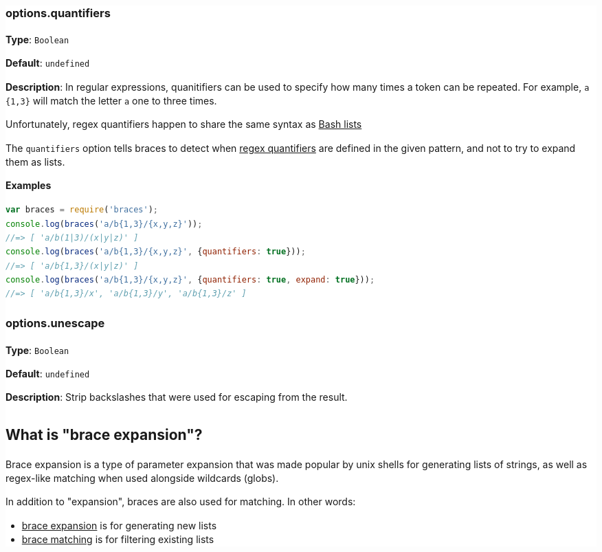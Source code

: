 ### options.quantifiers

**Type**: `Boolean`

**Default**: `undefined`

**Description**: In regular expressions, quanitifiers can be used to specify how many times a token can be repeated. For example, `a{1,3}` will match the letter `a` one to three times.

Unfortunately, regex quantifiers happen to share the same syntax as [Bash lists](./#lists)

The `quantifiers` option tells braces to detect when [regex quantifiers](https://developer.mozilla.org/en-US/docs/Web/JavaScript/Reference/Global_Objects/RegExp#quantifiers) are defined in the given pattern, and not to try to expand them as lists.

**Examples**

```javascript
var braces = require('braces');
console.log(braces('a/b{1,3}/{x,y,z}'));
//=> [ 'a/b(1|3)/(x|y|z)' ]
console.log(braces('a/b{1,3}/{x,y,z}', {quantifiers: true}));
//=> [ 'a/b{1,3}/(x|y|z)' ]
console.log(braces('a/b{1,3}/{x,y,z}', {quantifiers: true, expand: true}));
//=> [ 'a/b{1,3}/x', 'a/b{1,3}/y', 'a/b{1,3}/z' ]
```

### options.unescape

**Type**: `Boolean`

**Default**: `undefined`

**Description**: Strip backslashes that were used for escaping from the result.

## What is "brace expansion"?

Brace expansion is a type of parameter expansion that was made popular by unix shells for generating lists of strings, as well as regex-like matching when used alongside wildcards \(globs\).

In addition to "expansion", braces are also used for matching. In other words:

* [brace expansion](./#brace-expansion) is for generating new lists
* [brace matching](./#brace-matching) is for filtering existing lists

